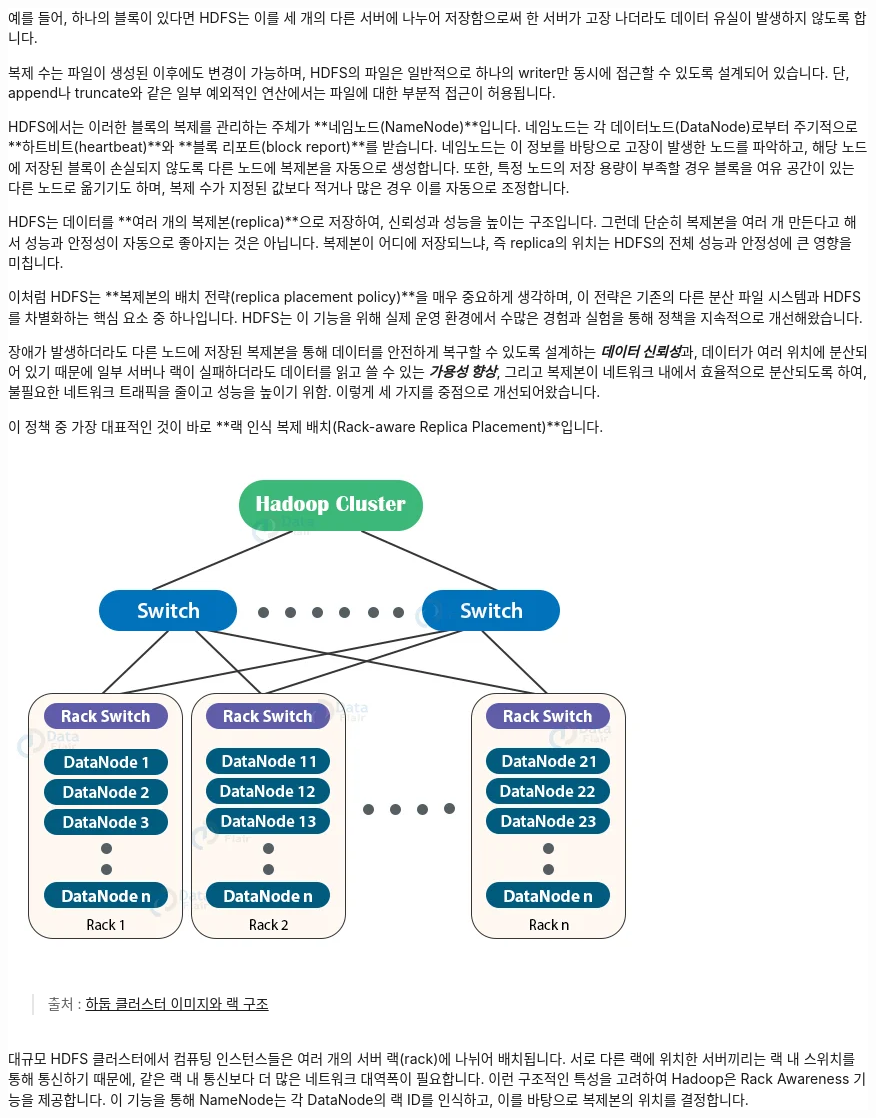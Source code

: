 예를 들어, 하나의 블록이 있다면 HDFS는 이를 세 개의 다른 서버에 나누어 저장함으로써 한 서버가 고장 나더라도 데이터 유실이 발생하지 않도록 합니다.

복제 수는 파일이 생성된 이후에도 변경이 가능하며, HDFS의 파일은 일반적으로 하나의 writer만 동시에 접근할 수 있도록 설계되어 있습니다. 단, append나 truncate와 같은 일부 예외적인 연산에서는 파일에 대한 부분적 접근이 허용됩니다.

HDFS에서는 이러한 블록의 복제를 관리하는 주체가 **네임노드(NameNode)**입니다. 네임노드는 각 데이터노드(DataNode)로부터 주기적으로 **하트비트(heartbeat)**와 **블록 리포트(block report)**를 받습니다. 네임노드는 이 정보를 바탕으로 고장이 발생한 노드를 파악하고, 해당 노드에 저장된 블록이 손실되지 않도록 다른 노드에 복제본을 자동으로 생성합니다. 또한, 특정 노드의 저장 용량이 부족할 경우 블록을 여유 공간이 있는 다른 노드로 옮기기도 하며, 복제 수가 지정된 값보다 적거나 많은 경우 이를 자동으로 조정합니다.

HDFS는 데이터를 **여러 개의 복제본(replica)**으로 저장하여, 신뢰성과 성능을 높이는 구조입니다. 그런데 단순히 복제본을 여러 개 만든다고 해서 성능과 안정성이 자동으로 좋아지는 것은 아닙니다. 복제본이 어디에 저장되느냐, 즉 replica의 위치는 HDFS의 전체 성능과 안정성에 큰 영향을 미칩니다.

이처럼 HDFS는 **복제본의 배치 전략(replica placement policy)**을 매우 중요하게 생각하며, 이 전략은 기존의 다른 분산 파일 시스템과 HDFS를 차별화하는 핵심 요소 중 하나입니다. HDFS는 이 기능을 위해 실제 운영 환경에서 수많은 경험과 실험을 통해 정책을 지속적으로 개선해왔습니다.

장애가 발생하더라도 다른 노드에 저장된 복제본을 통해 데이터를 안전하게 복구할 수 있도록 설계하는 ***데이터 신뢰성***과, 데이터가 여러 위치에 분산되어 있기 때문에 일부 서버나 랙이 실패하더라도 데이터를 읽고 쓸 수 있는 ***가용성 향상***, 그리고 복제본이 네트워크 내에서 효율적으로 분산되도록 하여, 불필요한 네트워크 트래픽을 줄이고 성능을 높이기 위함. 이렇게 세 가지를 중점으로 개선되어왔습니다.

이 정책 중 가장 대표적인 것이 바로 **랙 인식 복제 배치(Rack-aware Replica Placement)**입니다.

<img src="/assets/img/hadoop-cluster.png" alt="hadoop-cluster" />

> 출처 : [하둡 클러스터 이미지와 랙 구조](https://data-flair.training/blogs/wp-content/uploads/sites/2/2020/02/hadoop-cluster.jpg)

<br>
대규모 HDFS 클러스터에서 컴퓨팅 인스턴스들은 여러 개의 서버 랙(rack)에 나뉘어 배치됩니다. 서로 다른 랙에 위치한 서버끼리는 랙 내 스위치를 통해 통신하기 때문에, 같은 랙 내 통신보다 더 많은 네트워크 대역폭이 필요합니다. 이런 구조적인 특성을 고려하여 Hadoop은 Rack Awareness 기능을 제공합니다. 이 기능을 통해 NameNode는 각 DataNode의 랙 ID를 인식하고, 이를 바탕으로 복제본의 위치를 결정합니다.
